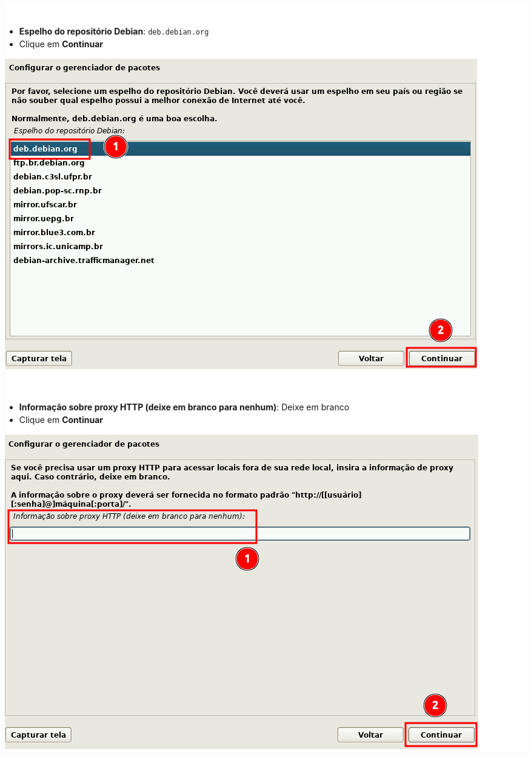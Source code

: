 <br/>

  - **Espelho do repositório Debian**: `deb.debian.org`
  - Clique em **Continuar**

![vBox Hardware](../Imagens/vbox_debian_espelhorepositorio.png)

<br/>

  - **Informação sobre proxy HTTP (deixe em branco para nenhum)**: Deixe em branco
  - Clique em **Continuar**

![vBox Hardware](../Imagens/vbox_debian_proxyrepositorio.png)
